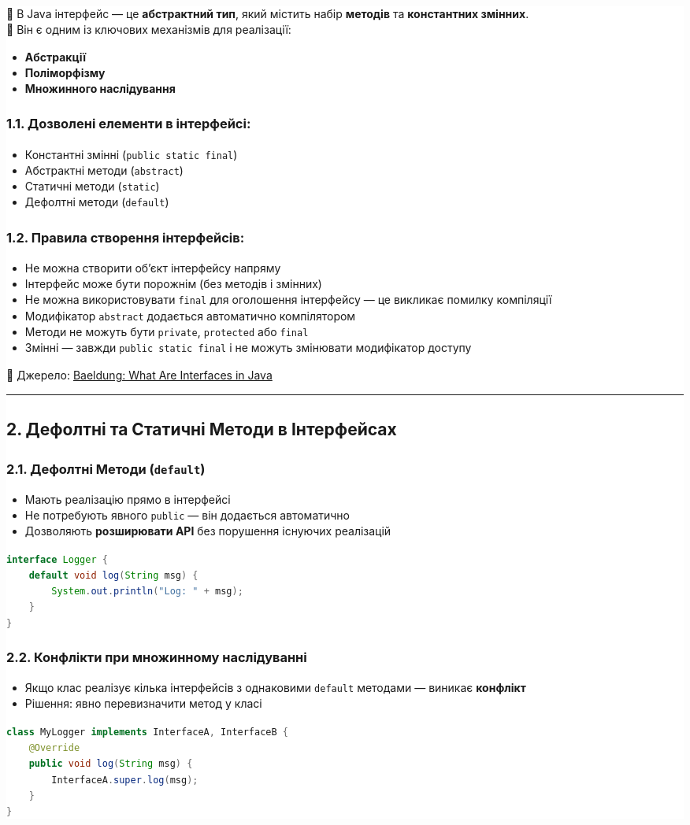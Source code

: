 🔹 В Java інтерфейс — це **абстрактний тип**, який містить набір **методів** та **константних змінних**.  
🔹 Він є одним із ключових механізмів для реалізації:
- **Абстракції**
- **Поліморфізму**
- **Множинного наслідування**

### 1.1. Дозволені елементи в інтерфейсі:

- Константні змінні (`public static final`)
- Абстрактні методи (`abstract`)
- Статичні методи (`static`)
- Дефолтні методи (`default`)

### 1.2. Правила створення інтерфейсів:

- Не можна створити об’єкт інтерфейсу напряму
- Інтерфейс може бути порожнім (без методів і змінних)
- Не можна використовувати `final` для оголошення інтерфейсу — це викликає помилку компіляції
- Модифікатор `abstract` додається автоматично компілятором
- Методи не можуть бути `private`, `protected` або `final`
- Змінні — завжди `public static final` і не можуть змінювати модифікатор доступу

🔗 Джерело: [Baeldung: What Are Interfaces in Java](https://www.baeldung.com/java-interfaces)

---

## 2. Дефолтні та Статичні Методи в Інтерфейсах

### 2.1. Дефолтні Методи (`default`)

- Мають реалізацію прямо в інтерфейсі
- Не потребують явного `public` — він додається автоматично
- Дозволяють **розширювати API** без порушення існуючих реалізацій

```java
interface Logger {
    default void log(String msg) {
        System.out.println("Log: " + msg);
    }
}
```

### 2.2. Конфлікти при множинному наслідуванні

- Якщо клас реалізує кілька інтерфейсів з однаковими `default` методами — виникає **конфлікт**
- Рішення: явно перевизначити метод у класі

```java
class MyLogger implements InterfaceA, InterfaceB {
    @Override
    public void log(String msg) {
        InterfaceA.super.log(msg);
    }
}
```
